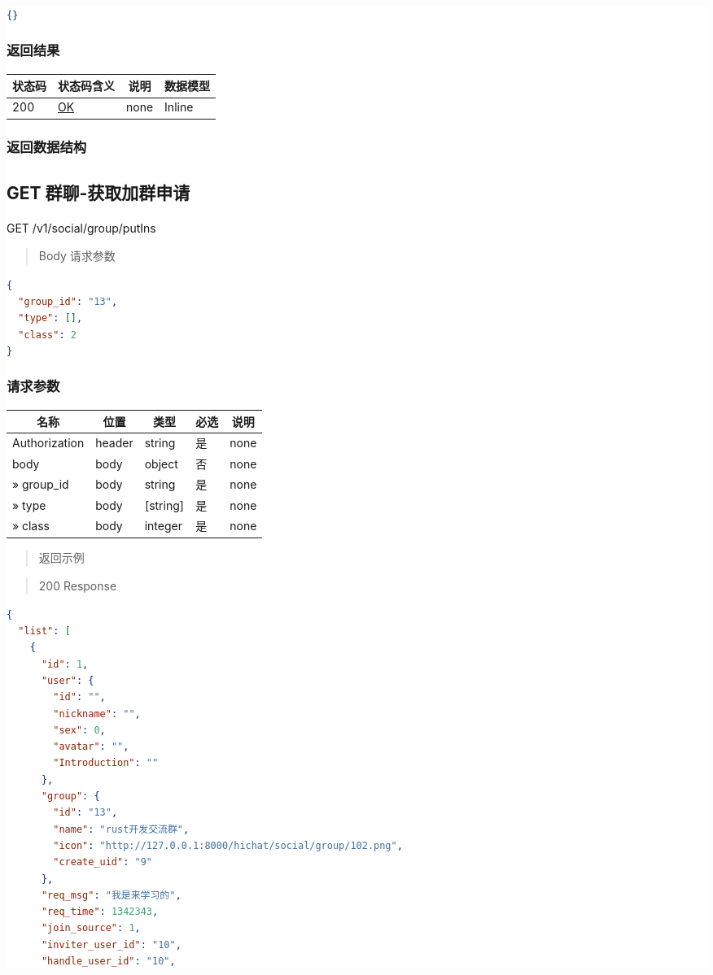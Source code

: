 ```json
{}
```

### 返回结果

|状态码|状态码含义|说明|数据模型|
|---|---|---|---|
|200|[OK](https://tools.ietf.org/html/rfc7231#section-6.3.1)|none|Inline|

### 返回数据结构

## GET 群聊-获取加群申请

GET /v1/social/group/putIns

> Body 请求参数

```json
{
  "group_id": "13",
  "type": [],
  "class": 2
}
```

### 请求参数

|名称|位置|类型|必选|说明|
|---|---|---|---|---|
|Authorization|header|string| 是 |none|
|body|body|object| 否 |none|
|» group_id|body|string| 是 |none|
|» type|body|[string]| 是 |none|
|» class|body|integer| 是 |none|

> 返回示例

> 200 Response

```json
{
  "list": [
    {
      "id": 1,
      "user": {
        "id": "",
        "nickname": "",
        "sex": 0,
        "avatar": "",
        "Introduction": ""
      },
      "group": {
        "id": "13",
        "name": "rust开发交流群",
        "icon": "http://127.0.0.1:8000/hichat/social/group/102.png",
        "create_uid": "9"
      },
      "req_msg": "我是来学习的",
      "req_time": 1342343,
      "join_source": 1,
      "inviter_user_id": "10",
      "handle_user_id": "10",
```